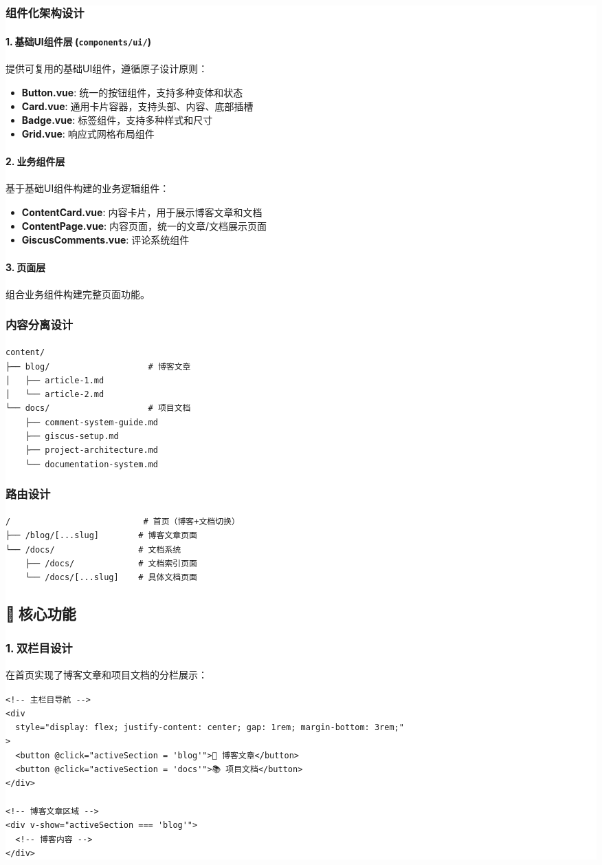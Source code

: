 ### 组件化架构设计

#### 1. **基础UI组件层** (`components/ui/`)

提供可复用的基础UI组件，遵循原子设计原则：

- **Button.vue**: 统一的按钮组件，支持多种变体和状态
- **Card.vue**: 通用卡片容器，支持头部、内容、底部插槽
- **Badge.vue**: 标签组件，支持多种样式和尺寸
- **Grid.vue**: 响应式网格布局组件

#### 2. **业务组件层**

基于基础UI组件构建的业务逻辑组件：

- **ContentCard.vue**: 内容卡片，用于展示博客文章和文档
- **ContentPage.vue**: 内容页面，统一的文章/文档展示页面
- **GiscusComments.vue**: 评论系统组件

#### 3. **页面层**

组合业务组件构建完整页面功能。

### 内容分离设计

```
content/
├── blog/                    # 博客文章
│   ├── article-1.md
│   └── article-2.md
└── docs/                    # 项目文档
    ├── comment-system-guide.md
    ├── giscus-setup.md
    ├── project-architecture.md
    └── documentation-system.md
```

### 路由设计

```
/                           # 首页（博客+文档切换）
├── /blog/[...slug]        # 博客文章页面
└── /docs/                 # 文档系统
    ├── /docs/             # 文档索引页面
    └── /docs/[...slug]    # 具体文档页面
```

## 🎯 核心功能

### 1. 双栏目设计

在首页实现了博客文章和项目文档的分栏展示：

```vue
<!-- 主栏目导航 -->
<div
  style="display: flex; justify-content: center; gap: 1rem; margin-bottom: 3rem;"
>
  <button @click="activeSection = 'blog'">📝 博客文章</button>
  <button @click="activeSection = 'docs'">📚 项目文档</button>
</div>

<!-- 博客文章区域 -->
<div v-show="activeSection === 'blog'">
  <!-- 博客内容 -->
</div>

```